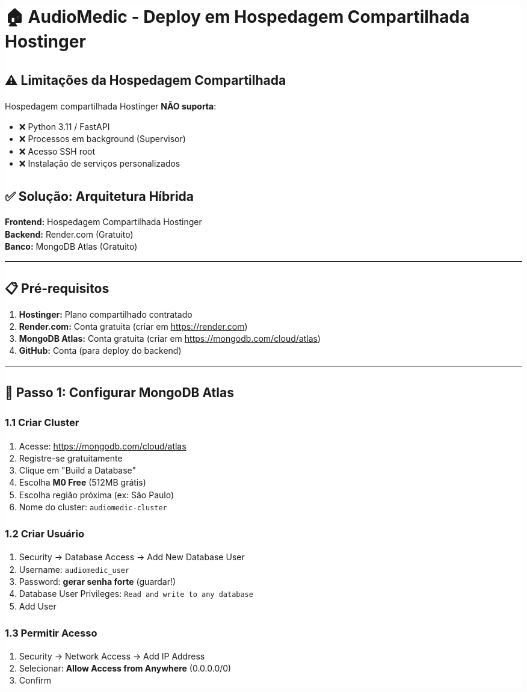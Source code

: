 # 🏠 AudioMedic - Deploy em Hospedagem Compartilhada Hostinger

## ⚠️ Limitações da Hospedagem Compartilhada

Hospedagem compartilhada Hostinger **NÃO suporta**:
- ❌ Python 3.11 / FastAPI
- ❌ Processos em background (Supervisor)
- ❌ Acesso SSH root
- ❌ Instalação de serviços personalizados

## ✅ Solução: Arquitetura Híbrida

**Frontend:** Hospedagem Compartilhada Hostinger  
**Backend:** Render.com (Gratuito)  
**Banco:** MongoDB Atlas (Gratuito)

---

## 📋 Pré-requisitos

1. **Hostinger:** Plano compartilhado contratado
2. **Render.com:** Conta gratuita (criar em https://render.com)
3. **MongoDB Atlas:** Conta gratuita (criar em https://mongodb.com/cloud/atlas)
4. **GitHub:** Conta (para deploy do backend)

---

## 🚀 Passo 1: Configurar MongoDB Atlas

### 1.1 Criar Cluster
1. Acesse: https://mongodb.com/cloud/atlas
2. Registre-se gratuitamente
3. Clique em "Build a Database"
4. Escolha **M0 Free** (512MB grátis)
5. Escolha região próxima (ex: São Paulo)
6. Nome do cluster: `audiomedic-cluster`

### 1.2 Criar Usuário
1. Security → Database Access → Add New Database User
2. Username: `audiomedic_user`
3. Password: **gerar senha forte** (guardar!)
4. Database User Privileges: `Read and write to any database`
5. Add User

### 1.3 Permitir Acesso
1. Security → Network Access → Add IP Address
2. Selecionar: **Allow Access from Anywhere** (0.0.0.0/0)
3. Confirm
